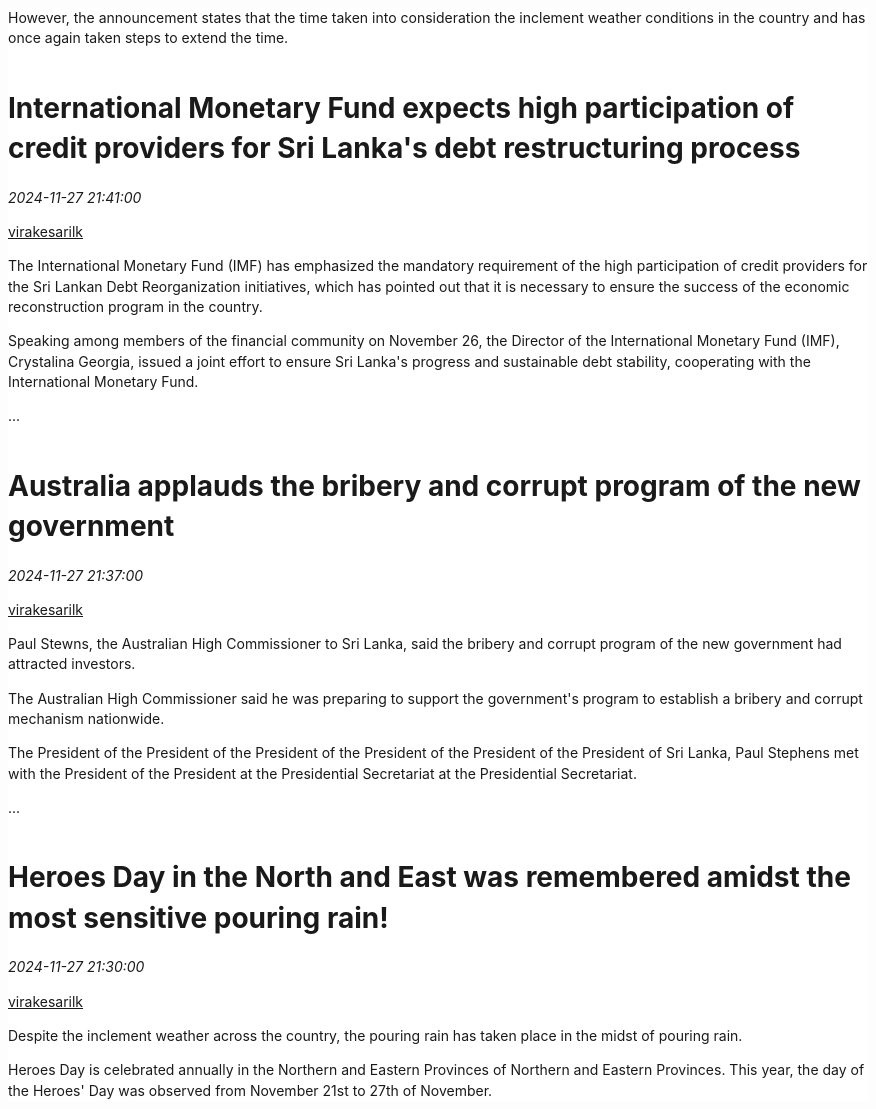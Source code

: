However, the announcement states that the time taken into consideration the inclement weather conditions in the country and has once again taken steps to extend the time.



# International Monetary Fund expects high participation of credit providers for Sri Lanka's debt restructuring process

*2024-11-27 21:41:00*

[virakesarilk](https://www.virakesari.lk/article/199886)

The International Monetary Fund (IMF) has emphasized the mandatory requirement of the high participation of credit providers for the Sri Lankan Debt Reorganization initiatives, which has pointed out that it is necessary to ensure the success of the economic reconstruction program in the country.

Speaking among members of the financial community on November 26, the Director of the International Monetary Fund (IMF), Crystalina Georgia, issued a joint effort to ensure Sri Lanka's progress and sustainable debt stability, cooperating with the International Monetary Fund.

...



# Australia applauds the bribery and corrupt program of the new government

*2024-11-27 21:37:00*

[virakesarilk](https://www.virakesari.lk/article/199885)

Paul Stewns, the Australian High Commissioner to Sri Lanka, said the bribery and corrupt program of the new government had attracted investors.

The Australian High Commissioner said he was preparing to support the government's program to establish a bribery and corrupt mechanism nationwide.

The President of the President of the President of the President of the President of the President of Sri Lanka, Paul Stephens met with the President of the President at the Presidential Secretariat at the Presidential Secretariat.

...



# Heroes Day in the North and East was remembered amidst the most sensitive pouring rain!

*2024-11-27 21:30:00*

[virakesarilk](https://www.virakesari.lk/article/199882)

Despite the inclement weather across the country, the pouring rain has taken place in the midst of pouring rain.

Heroes Day is celebrated annually in the Northern and Eastern Provinces of Northern and Eastern Provinces. This year, the day of the Heroes' Day was observed from November 21st to 27th of November.

